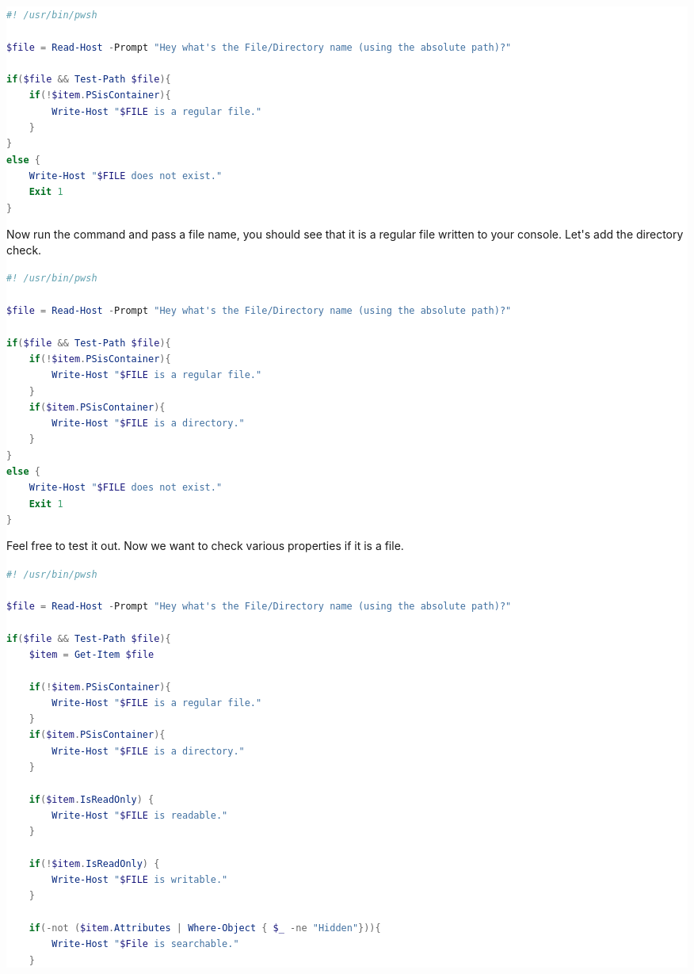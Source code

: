```PowerShell
#! /usr/bin/pwsh

$file = Read-Host -Prompt "Hey what's the File/Directory name (using the absolute path)?"

if($file && Test-Path $file){
    if(!$item.PSisContainer){
        Write-Host "$FILE is a regular file."
    }
}
else {
    Write-Host "$FILE does not exist."
    Exit 1
}
```

Now run the command and pass a file name, you should see that it is a regular file written to your console. Let's add the directory check.

```PowerShell
#! /usr/bin/pwsh

$file = Read-Host -Prompt "Hey what's the File/Directory name (using the absolute path)?"

if($file && Test-Path $file){
    if(!$item.PSisContainer){
        Write-Host "$FILE is a regular file."
    }
    if($item.PSisContainer){
        Write-Host "$FILE is a directory."
    }  
}
else {
    Write-Host "$FILE does not exist."
    Exit 1
}
```

Feel free to test it out. Now we want to check various properties if it is a file.

```PowerShell
#! /usr/bin/pwsh

$file = Read-Host -Prompt "Hey what's the File/Directory name (using the absolute path)?"

if($file && Test-Path $file){
    $item = Get-Item $file

    if(!$item.PSisContainer){
        Write-Host "$FILE is a regular file."
    }
    if($item.PSisContainer){
        Write-Host "$FILE is a directory."
    }  

    if($item.IsReadOnly) {
        Write-Host "$FILE is readable."
    }

    if(!$item.IsReadOnly) {
        Write-Host "$FILE is writable."
    }
    
    if(-not ($item.Attributes | Where-Object { $_ -ne "Hidden"})){
        Write-Host "$File is searchable."
    }
```